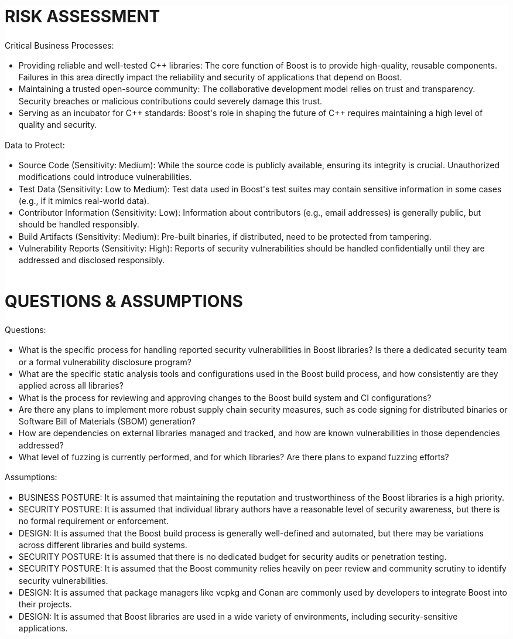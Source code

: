 # RISK ASSESSMENT

Critical Business Processes:

*   Providing reliable and well-tested C++ libraries: The core function of Boost is to provide high-quality, reusable components. Failures in this area directly impact the reliability and security of applications that depend on Boost.
*   Maintaining a trusted open-source community: The collaborative development model relies on trust and transparency. Security breaches or malicious contributions could severely damage this trust.
*   Serving as an incubator for C++ standards: Boost's role in shaping the future of C++ requires maintaining a high level of quality and security.

Data to Protect:

*   Source Code (Sensitivity: Medium): While the source code is publicly available, ensuring its integrity is crucial. Unauthorized modifications could introduce vulnerabilities.
*   Test Data (Sensitivity: Low to Medium): Test data used in Boost's test suites may contain sensitive information in some cases (e.g., if it mimics real-world data).
*   Contributor Information (Sensitivity: Low): Information about contributors (e.g., email addresses) is generally public, but should be handled responsibly.
*   Build Artifacts (Sensitivity: Medium): Pre-built binaries, if distributed, need to be protected from tampering.
*   Vulnerability Reports (Sensitivity: High): Reports of security vulnerabilities should be handled confidentially until they are addressed and disclosed responsibly.

# QUESTIONS & ASSUMPTIONS

Questions:

*   What is the specific process for handling reported security vulnerabilities in Boost libraries? Is there a dedicated security team or a formal vulnerability disclosure program?
*   What are the specific static analysis tools and configurations used in the Boost build process, and how consistently are they applied across all libraries?
*   What is the process for reviewing and approving changes to the Boost build system and CI configurations?
*   Are there any plans to implement more robust supply chain security measures, such as code signing for distributed binaries or Software Bill of Materials (SBOM) generation?
*   How are dependencies on external libraries managed and tracked, and how are known vulnerabilities in those dependencies addressed?
*   What level of fuzzing is currently performed, and for which libraries? Are there plans to expand fuzzing efforts?

Assumptions:

*   BUSINESS POSTURE: It is assumed that maintaining the reputation and trustworthiness of the Boost libraries is a high priority.
*   SECURITY POSTURE: It is assumed that individual library authors have a reasonable level of security awareness, but there is no formal requirement or enforcement.
*   DESIGN: It is assumed that the Boost build process is generally well-defined and automated, but there may be variations across different libraries and build systems.
*   SECURITY POSTURE: It is assumed that there is no dedicated budget for security audits or penetration testing.
*   SECURITY POSTURE: It is assumed that the Boost community relies heavily on peer review and community scrutiny to identify security vulnerabilities.
*   DESIGN: It is assumed that package managers like vcpkg and Conan are commonly used by developers to integrate Boost into their projects.
*   DESIGN: It is assumed that Boost libraries are used in a wide variety of environments, including security-sensitive applications.